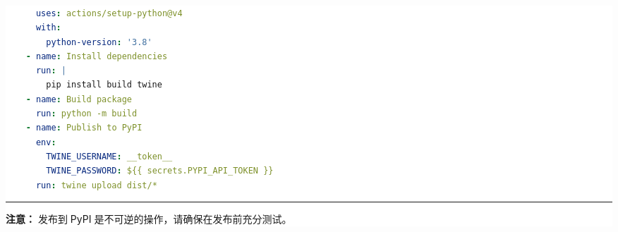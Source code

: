 ```yaml
      uses: actions/setup-python@v4
      with:
        python-version: '3.8'
    - name: Install dependencies
      run: |
        pip install build twine
    - name: Build package
      run: python -m build
    - name: Publish to PyPI
      env:
        TWINE_USERNAME: __token__
        TWINE_PASSWORD: ${{ secrets.PYPI_API_TOKEN }}
      run: twine upload dist/*
```

---

**注意：** 发布到 PyPI 是不可逆的操作，请确保在发布前充分测试。